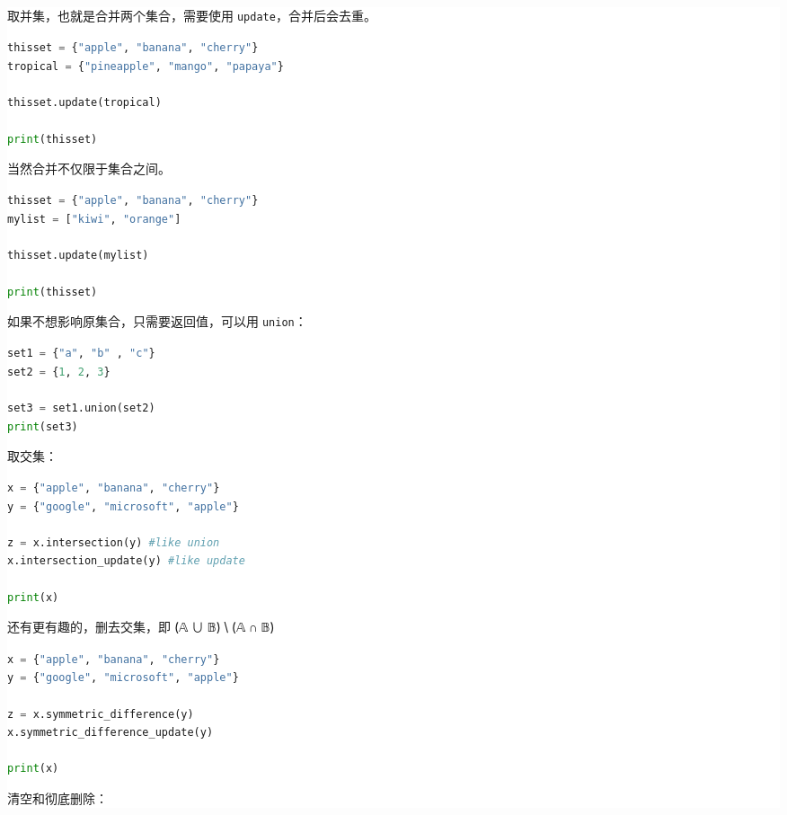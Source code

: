 取并集，也就是合并两个集合，需要使用 `update`，合并后会去重。

```python
thisset = {"apple", "banana", "cherry"}
tropical = {"pineapple", "mango", "papaya"}

thisset.update(tropical)

print(thisset)
```

当然合并不仅限于集合之间。

```python
thisset = {"apple", "banana", "cherry"}
mylist = ["kiwi", "orange"]

thisset.update(mylist)

print(thisset)
```

如果不想影响原集合，只需要返回值，可以用 `union`：

```python
set1 = {"a", "b" , "c"}
set2 = {1, 2, 3}

set3 = set1.union(set2)
print(set3)
```

取交集：

```python
x = {"apple", "banana", "cherry"}
y = {"google", "microsoft", "apple"}

z = x.intersection(y) #like union
x.intersection_update(y) #like update

print(x)
```

还有更有趣的，删去交集，即 $(\mathbb{A} \cup \mathbb{B}) \setminus (\mathbb{A} \cap \mathbb{B})$

```python
x = {"apple", "banana", "cherry"}
y = {"google", "microsoft", "apple"}

z = x.symmetric_difference(y)
x.symmetric_difference_update(y)

print(x)
```

清空和彻底删除：
